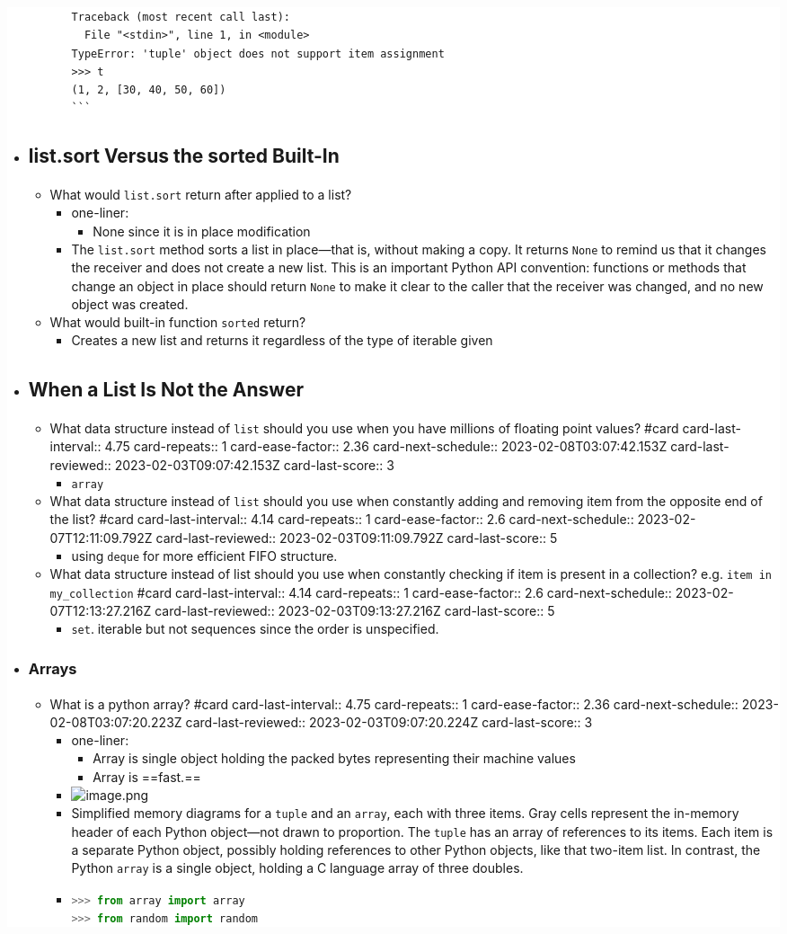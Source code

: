 			  Traceback (most recent call last):
			    File "<stdin>", line 1, in <module>
			  TypeError: 'tuple' object does not support item assignment
			  >>> t
			  (1, 2, [30, 40, 50, 60])
			  ```
- ## list.sort Versus the sorted Built-In
	- What would `list.sort` return after applied to a list?
		- one-liner:
			- None since it is in place modification
		- The `list.sort` method sorts a list in place—that is, without making a copy. It returns `None` to remind us that it changes the receiver and does not create a new list. This is an important Python API convention: functions or methods that change an object in place should return `None` to make it clear to the caller that the receiver was changed, and no new object was created.
	- What would built-in function `sorted` return?
		- Creates a new list and returns it regardless of the type of iterable given
- ## When a List Is Not the Answer
	- What data structure instead of `list` should you use when you have millions of floating point values? #card
	  card-last-interval:: 4.75
	  card-repeats:: 1
	  card-ease-factor:: 2.36
	  card-next-schedule:: 2023-02-08T03:07:42.153Z
	  card-last-reviewed:: 2023-02-03T09:07:42.153Z
	  card-last-score:: 3
		- `array`
	- What data structure instead of `list` should you use when constantly adding and removing item from the opposite end of the list? #card
	  card-last-interval:: 4.14
	  card-repeats:: 1
	  card-ease-factor:: 2.6
	  card-next-schedule:: 2023-02-07T12:11:09.792Z
	  card-last-reviewed:: 2023-02-03T09:11:09.792Z
	  card-last-score:: 5
		- using `deque` for more efficient FIFO structure.
	- What data structure instead of list should you use when constantly checking if item is present in a collection? e.g. `item in my_collection` #card
	  card-last-interval:: 4.14
	  card-repeats:: 1
	  card-ease-factor:: 2.6
	  card-next-schedule:: 2023-02-07T12:13:27.216Z
	  card-last-reviewed:: 2023-02-03T09:13:27.216Z
	  card-last-score:: 5
		- `set`. iterable but not sequences since the order is unspecified.
- ### Arrays
	- What is a python array? #card
	  card-last-interval:: 4.75
	  card-repeats:: 1
	  card-ease-factor:: 2.36
	  card-next-schedule:: 2023-02-08T03:07:20.223Z
	  card-last-reviewed:: 2023-02-03T09:07:20.224Z
	  card-last-score:: 3
		- one-liner:
			- Array is single object holding the packed bytes representing their machine values
			- Array is ==fast.==
		- ![image.png](../assets/image_1675411511405_0.png)
		- Simplified memory diagrams for a `tuple` and an `array`, each with three items. Gray cells represent the in-memory header of each Python object—not drawn to proportion. The `tuple` has an array of references to its items. Each item is a separate Python object, possibly holding references to other Python objects, like that two-item list. In contrast, the Python `array` is a single object, holding a C language array of three doubles.
		- ```python
		  >>> from array import array
		  >>> from random import random